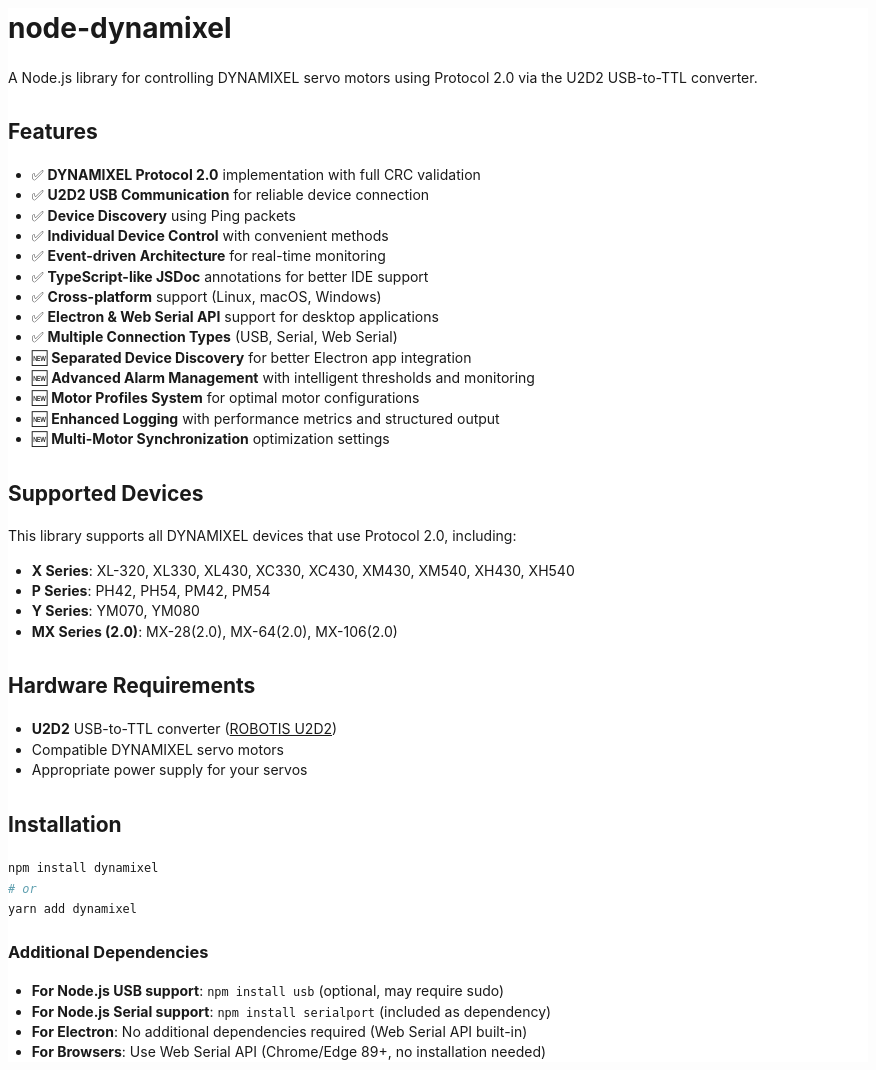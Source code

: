 # node-dynamixel

A Node.js library for controlling DYNAMIXEL servo motors using Protocol 2.0 via the U2D2 USB-to-TTL converter.

## Features

- ✅ **DYNAMIXEL Protocol 2.0** implementation with full CRC validation
- ✅ **U2D2 USB Communication** for reliable device connection
- ✅ **Device Discovery** using Ping packets
- ✅ **Individual Device Control** with convenient methods
- ✅ **Event-driven Architecture** for real-time monitoring
- ✅ **TypeScript-like JSDoc** annotations for better IDE support
- ✅ **Cross-platform** support (Linux, macOS, Windows)
- ✅ **Electron & Web Serial API** support for desktop applications
- ✅ **Multiple Connection Types** (USB, Serial, Web Serial)
- 🆕 **Separated Device Discovery** for better Electron app integration
- 🆕 **Advanced Alarm Management** with intelligent thresholds and monitoring
- 🆕 **Motor Profiles System** for optimal motor configurations
- 🆕 **Enhanced Logging** with performance metrics and structured output
- 🆕 **Multi-Motor Synchronization** optimization settings

## Supported Devices

This library supports all DYNAMIXEL devices that use Protocol 2.0, including:

- **X Series**: XL-320, XL330, XL430, XC330, XC430, XM430, XM540, XH430, XH540
- **P Series**: PH42, PH54, PM42, PM54
- **Y Series**: YM070, YM080
- **MX Series (2.0)**: MX-28(2.0), MX-64(2.0), MX-106(2.0)

## Hardware Requirements

- **U2D2** USB-to-TTL converter ([ROBOTIS U2D2](https://emanual.robotis.com/docs/en/parts/interface/u2d2/))
- Compatible DYNAMIXEL servo motors
- Appropriate power supply for your servos

## Installation

```bash
npm install dynamixel
# or
yarn add dynamixel
```

### Additional Dependencies

- **For Node.js USB support**: `npm install usb` (optional, may require sudo)
- **For Node.js Serial support**: `npm install serialport` (included as dependency)
- **For Electron**: No additional dependencies required (Web Serial API built-in)
- **For Browsers**: Use Web Serial API (Chrome/Edge 89+, no installation needed)
